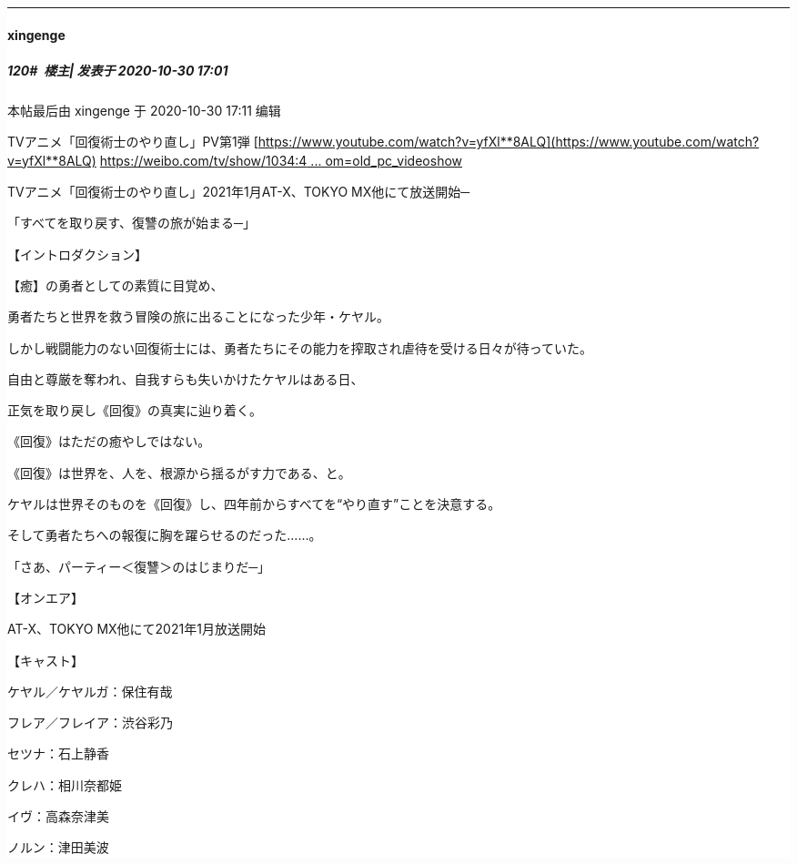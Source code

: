 
*****

####  xingenge  
##### 120#         楼主| 发表于 2020-10-30 17:01


 本帖最后由 xingenge 于 2020-10-30 17:11 编辑 

TVアニメ「回復術士のやり直し」PV第1弾
[https://www.youtube.com/watch?v=yfXl**8ALQ](https://www.youtube.com/watch?v=yfXl**8ALQ)
[https://weibo.com/tv/show/1034:4 ... om=old_pc_videoshow](https://weibo.com/tv/show/1034:4565773474267158?from=old_pc_videoshow)


TVアニメ「回復術士のやり直し」2021年1月AT-X、TOKYO MX他にて放送開始─

「すべてを取り戻す、復讐の旅が始まる─」


【イントロダクション】

【癒】の勇者としての素質に目覚め、

勇者たちと世界を救う冒険の旅に出ることになった少年・ケヤル。


しかし戦闘能力のない回復術士には、勇者たちにその能力を搾取され虐待を受ける日々が待っていた。


自由と尊厳を奪われ、自我すらも失いかけたケヤルはある日、

正気を取り戻し《回復》の真実に辿り着く。


《回復》はただの癒やしではない。

《回復》は世界を、人を、根源から揺るがす力である、と。


ケヤルは世界そのものを《回復》し、四年前からすべてを“やり直す”ことを決意する。

そして勇者たちへの報復に胸を躍らせるのだった……。


「さあ、パーティー＜復讐＞のはじまりだ─」


【オンエア】

AT-X、TOKYO MX他にて2021年1月放送開始


【キャスト】

ケヤル／ケヤルガ：保住有哉

フレア／フレイア：渋谷彩乃

セツナ：石上静香

クレハ：相川奈都姫

イヴ：高森奈津美

ノルン：津田美波
